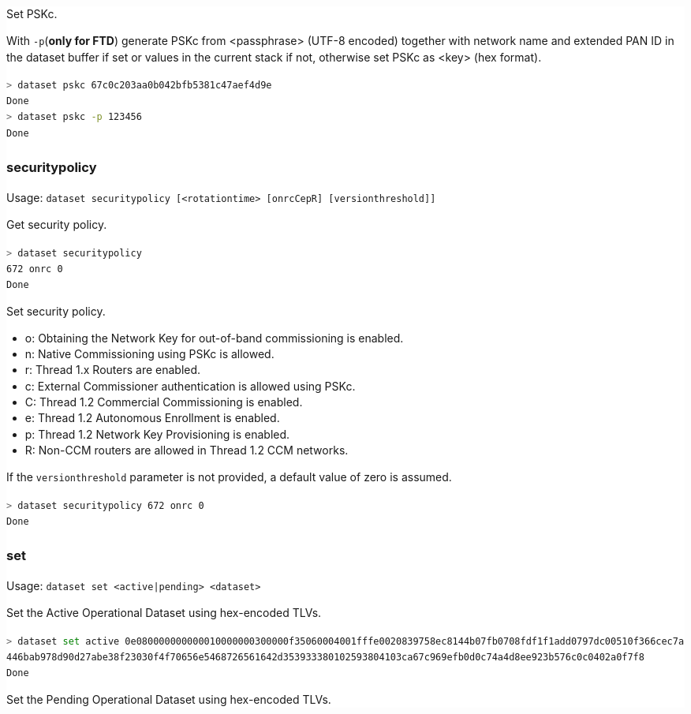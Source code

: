 Set PSKc.

With `-p`(**only for FTD**) generate PSKc from \<passphrase\> (UTF-8 encoded) together with network name and extended PAN ID in the dataset buffer if set or values in the current stack if not, otherwise set PSKc as \<key\> (hex format).

```bash
> dataset pskc 67c0c203aa0b042bfb5381c47aef4d9e
Done
> dataset pskc -p 123456
Done
```

### securitypolicy

Usage: `dataset securitypolicy [<rotationtime> [onrcCepR] [versionthreshold]]`

Get security policy.

```bash
> dataset securitypolicy
672 onrc 0
Done
```

Set security policy.

- o: Obtaining the Network Key for out-of-band commissioning is enabled.
- n: Native Commissioning using PSKc is allowed.
- r: Thread 1.x Routers are enabled.
- c: External Commissioner authentication is allowed using PSKc.
- C: Thread 1.2 Commercial Commissioning is enabled.
- e: Thread 1.2 Autonomous Enrollment is enabled.
- p: Thread 1.2 Network Key Provisioning is enabled.
- R: Non-CCM routers are allowed in Thread 1.2 CCM networks.

If the `versionthreshold` parameter is not provided, a default value of zero is assumed.

```bash
> dataset securitypolicy 672 onrc 0
Done
```

### set

Usage: `dataset set <active|pending> <dataset>`

Set the Active Operational Dataset using hex-encoded TLVs.

```bash
> dataset set active 0e080000000000010000000300000f35060004001fffe0020839758ec8144b07fb0708fdf1f1add0797dc00510f366cec7a446bab978d90d27abe38f23030f4f70656e5468726561642d353933380102593804103ca67c969efb0d0c74a4d8ee923b576c0c0402a0f7f8
Done
```

Set the Pending Operational Dataset using hex-encoded TLVs.
